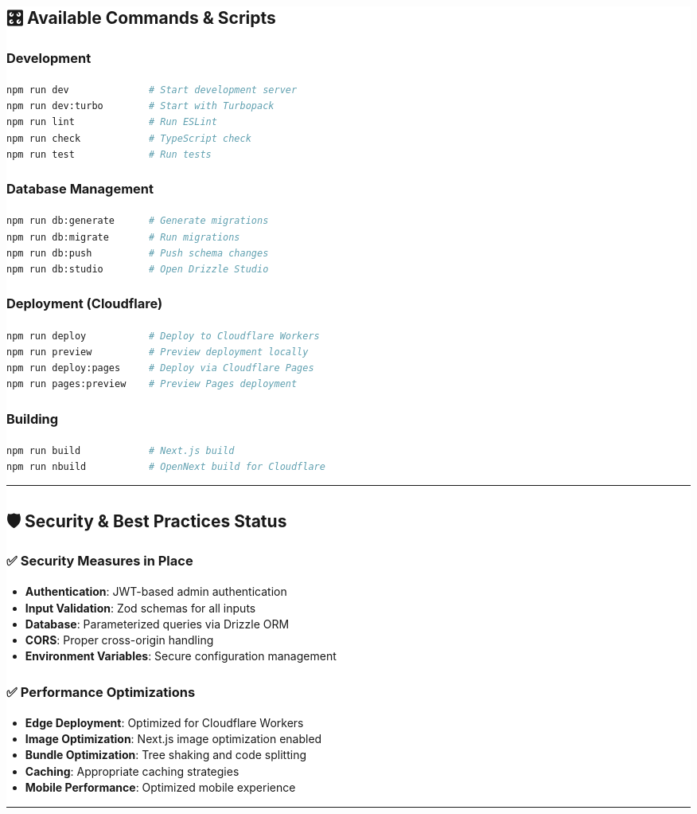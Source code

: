 
## 🎛️ Available Commands & Scripts

### Development

```bash
npm run dev              # Start development server
npm run dev:turbo        # Start with Turbopack
npm run lint             # Run ESLint
npm run check            # TypeScript check
npm run test             # Run tests
```

### Database Management

```bash
npm run db:generate      # Generate migrations
npm run db:migrate       # Run migrations
npm run db:push          # Push schema changes
npm run db:studio        # Open Drizzle Studio
```

### Deployment (Cloudflare)

```bash
npm run deploy           # Deploy to Cloudflare Workers
npm run preview          # Preview deployment locally
npm run deploy:pages     # Deploy via Cloudflare Pages
npm run pages:preview    # Preview Pages deployment
```

### Building

```bash
npm run build            # Next.js build
npm run nbuild           # OpenNext build for Cloudflare
```

---

## 🛡️ Security & Best Practices Status

### ✅ Security Measures in Place

- **Authentication**: JWT-based admin authentication
- **Input Validation**: Zod schemas for all inputs
- **Database**: Parameterized queries via Drizzle ORM
- **CORS**: Proper cross-origin handling
- **Environment Variables**: Secure configuration management

### ✅ Performance Optimizations

- **Edge Deployment**: Optimized for Cloudflare Workers
- **Image Optimization**: Next.js image optimization enabled
- **Bundle Optimization**: Tree shaking and code splitting
- **Caching**: Appropriate caching strategies
- **Mobile Performance**: Optimized mobile experience

---